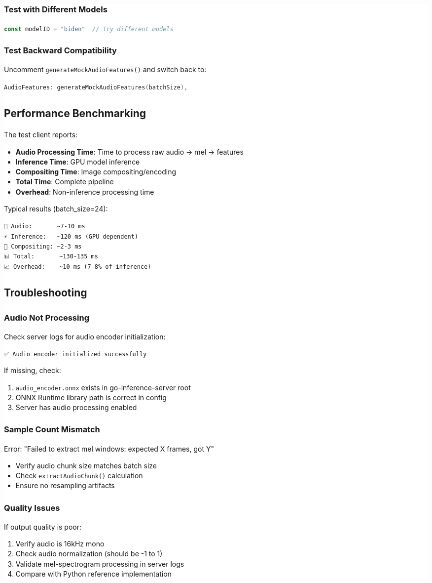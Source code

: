 ### Test with Different Models
```go
const modelID = "biden"  // Try different models
```

### Test Backward Compatibility
Uncomment `generateMockAudioFeatures()` and switch back to:
```go
AudioFeatures: generateMockAudioFeatures(batchSize),
```

## Performance Benchmarking

The test client reports:
- **Audio Processing Time**: Time to process raw audio → mel → features
- **Inference Time**: GPU model inference
- **Compositing Time**: Image compositing/encoding
- **Total Time**: Complete pipeline
- **Overhead**: Non-inference processing time

Typical results (batch_size=24):
```
🎵 Audio:       ~7-10 ms
⚡ Inference:   ~120 ms (GPU dependent)
🎨 Compositing: ~2-3 ms
📊 Total:       ~130-135 ms
📈 Overhead:    ~10 ms (7-8% of inference)
```

## Troubleshooting

### Audio Not Processing
Check server logs for audio encoder initialization:
```
✅ Audio encoder initialized successfully
```

If missing, check:
1. `audio_encoder.onnx` exists in go-inference-server root
2. ONNX Runtime library path is correct in config
3. Server has audio processing enabled

### Sample Count Mismatch
Error: "Failed to extract mel windows: expected X frames, got Y"
- Verify audio chunk size matches batch size
- Check `extractAudioChunk()` calculation
- Ensure no resampling artifacts

### Quality Issues
If output quality is poor:
1. Verify audio is 16kHz mono
2. Check audio normalization (should be -1 to 1)
3. Validate mel-spectrogram processing in server logs
4. Compare with Python reference implementation
